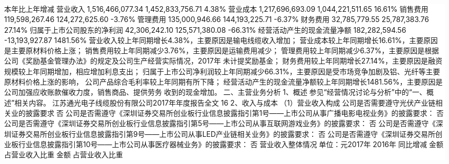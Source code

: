 本年比上年增减
营业收入
1,516,466,077.34
1,452,833,756.71
4.38%
营业成本
1,217,696,693.09
1,044,221,511.65
16.61%
销售费用
119,598,267.46
124,272,625.60
-3.76%
管理费用
135,000,946.66
144,193,225.71
-6.37%
财务费用
32,785,779.55
25,787,383.76
27.14%
归属于上市公司股东的净利润
42,306,242.10
125,571,380.08
-66.31%
经营活动产生的现金流量净额
182,282,594.56
-13,193,927.87
1481.56%
营业收入较上年同期增长4.38%，主要原因是输电线缆收入增加；
营业成本较上年同期增长16.61%，主要原因是主要原材料价格上涨；
销售费用较上年同期减少3.76%，主要原因是运输费用减少；
管理费用较上年同期减少6.37%，主要原因是根据公司《奖励基金管理办法》的规定及公司生产经营实际情况，2017年
未计提奖励基金；
财务费用较上年同期增长27.14%，主要原因是融资规模较上年同期增加，相应增加利息支出；
归属于上市公司净利润较上年同期减少66.31%，主要原因是受市场竞争加剧及铝、光纤等主要原材料价格上涨的影响，
公司产品综合毛利率较上年同期有所下降；
经营活动产生的现金流量净额较上年同期增长1481.56%，主要原因是公司加强应收账款催收力度，销售商品、提供劳务
收到的现金增加。
二、主营业务分析
1、概述
参见“经营情况讨论与分析”中的“一、概述”相关内容。
江苏通光电子线缆股份有限公司2017年年度报告全文
16
2、收入与成本
（1）营业收入构成
公司是否需要遵守光伏产业链相关业的披露要求
否
公司是否需遵守《深圳证券交易所创业板行业信息披露指引第1号——上市公司从事广播电影电视业务》的披露要求：
否
公司是否需遵守《深圳证券交易所创业板行业信息披露指引第5号——上市公司从事互联网游戏业务》的披露要求：
否
公司是否需遵守《深圳证券交易所创业板行业信息披露指引第9号——上市公司从事LED产业链相关业务》的披露要求：
否
公司是否需遵守《深圳证券交易所创业板行业信息披露指引第10号——上市公司从事医疗器械业务》的披露要求：
否
营业收入整体情况
单位：元2017年
2016年
同比增减
金额
占营业收入比重
金额
占营业收入比重